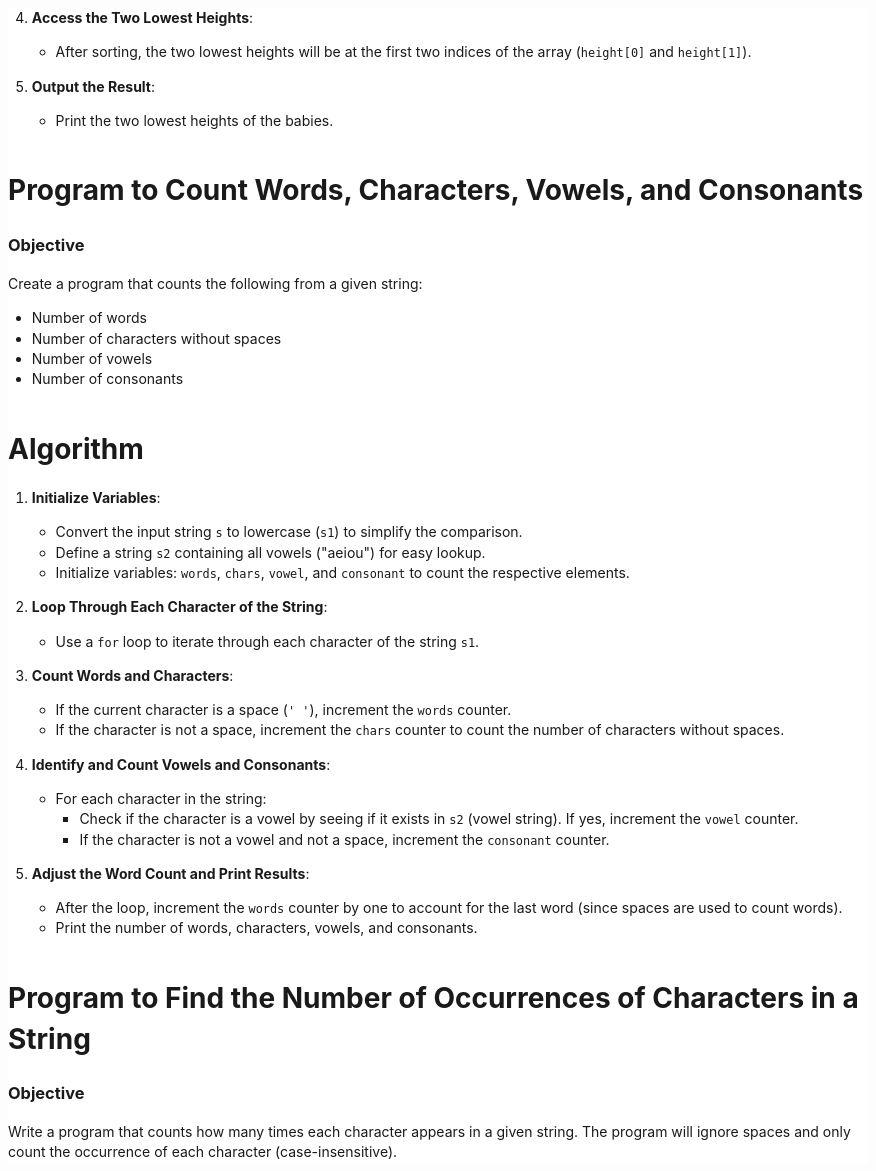 4. **Access the Two Lowest Heights**:
   - After sorting, the two lowest heights will be at the first two indices of the array (`height[0]` and `height[1]`).

5. **Output the Result**:
   - Print the two lowest heights of the babies.
  
# Program to Count Words, Characters, Vowels, and Consonants

### Objective
Create a program that counts the following from a given string:
- Number of words
- Number of characters without spaces
- Number of vowels
- Number of consonants

# Algorithm 

1. **Initialize Variables**:
   - Convert the input string `s` to lowercase (`s1`) to simplify the comparison.
   - Define a string `s2` containing all vowels ("aeiou") for easy lookup.
   - Initialize variables: `words`, `chars`, `vowel`, and `consonant` to count the respective elements.

2. **Loop Through Each Character of the String**:
   - Use a `for` loop to iterate through each character of the string `s1`.

3. **Count Words and Characters**:
   - If the current character is a space (`' '`), increment the `words` counter.
   - If the character is not a space, increment the `chars` counter to count the number of characters without spaces.

4. **Identify and Count Vowels and Consonants**:
   - For each character in the string:
     - Check if the character is a vowel by seeing if it exists in `s2` (vowel string). If yes, increment the `vowel` counter.
     - If the character is not a vowel and not a space, increment the `consonant` counter.

5. **Adjust the Word Count and Print Results**:
   - After the loop, increment the `words` counter by one to account for the last word (since spaces are used to count words).
   - Print the number of words, characters, vowels, and consonants.
  
# Program to Find the Number of Occurrences of Characters in a String

### Objective
Write a program that counts how many times each character appears in a given string. The program will ignore spaces and only count the occurrence of each character (case-insensitive).
